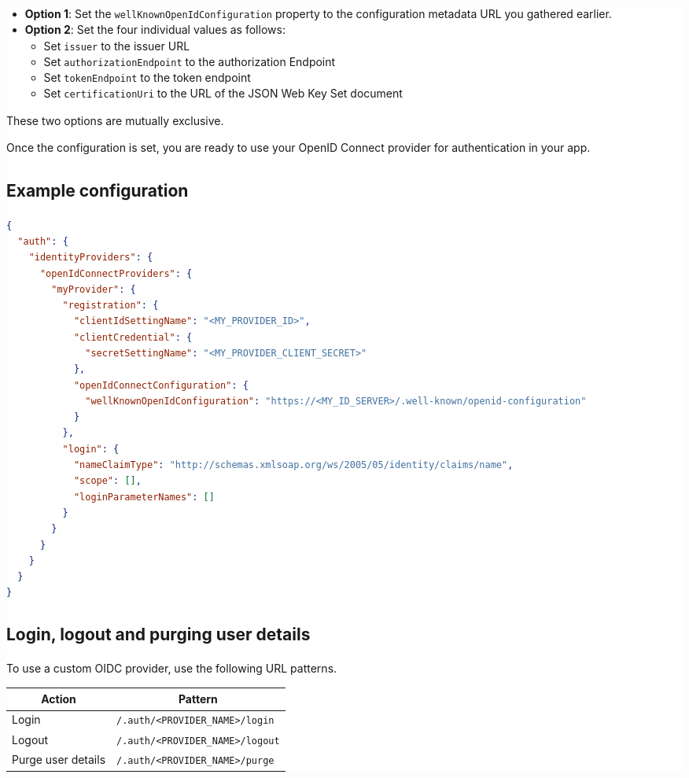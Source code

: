 - **Option 1**: Set the `wellKnownOpenIdConfiguration` property to the configuration metadata URL you gathered earlier.
- **Option 2**: Set the four individual values as follows:
  - Set `issuer` to the issuer URL
  - Set `authorizationEndpoint` to the authorization Endpoint
  - Set `tokenEndpoint` to the token endpoint
  - Set `certificationUri` to the URL of the JSON Web Key Set document

These two options are mutually exclusive.

Once the configuration is set, you are ready to use your OpenID Connect provider for authentication in your app.

## Example configuration

```json
{
  "auth": {
    "identityProviders": {
      "openIdConnectProviders": {
        "myProvider": {
          "registration": {
            "clientIdSettingName": "<MY_PROVIDER_ID>",
            "clientCredential": {
              "secretSettingName": "<MY_PROVIDER_CLIENT_SECRET>"
            },
            "openIdConnectConfiguration": {
              "wellKnownOpenIdConfiguration": "https://<MY_ID_SERVER>/.well-known/openid-configuration"
            }
          },
          "login": {
            "nameClaimType": "http://schemas.xmlsoap.org/ws/2005/05/identity/claims/name",
            "scope": [],
            "loginParameterNames": []
          }
        }
      }
    }
  }
}
```

## Login, logout and purging user details

To use a custom OIDC provider, use the following URL patterns.

| Action             | Pattern                         |
| ------------------ | ------------------------------- |
| Login              | `/.auth/<PROVIDER_NAME>/login`  |
| Logout             | `/.auth/<PROVIDER_NAME>/logout` |
| Purge user details | `/.auth/<PROVIDER_NAME>/purge`  |
